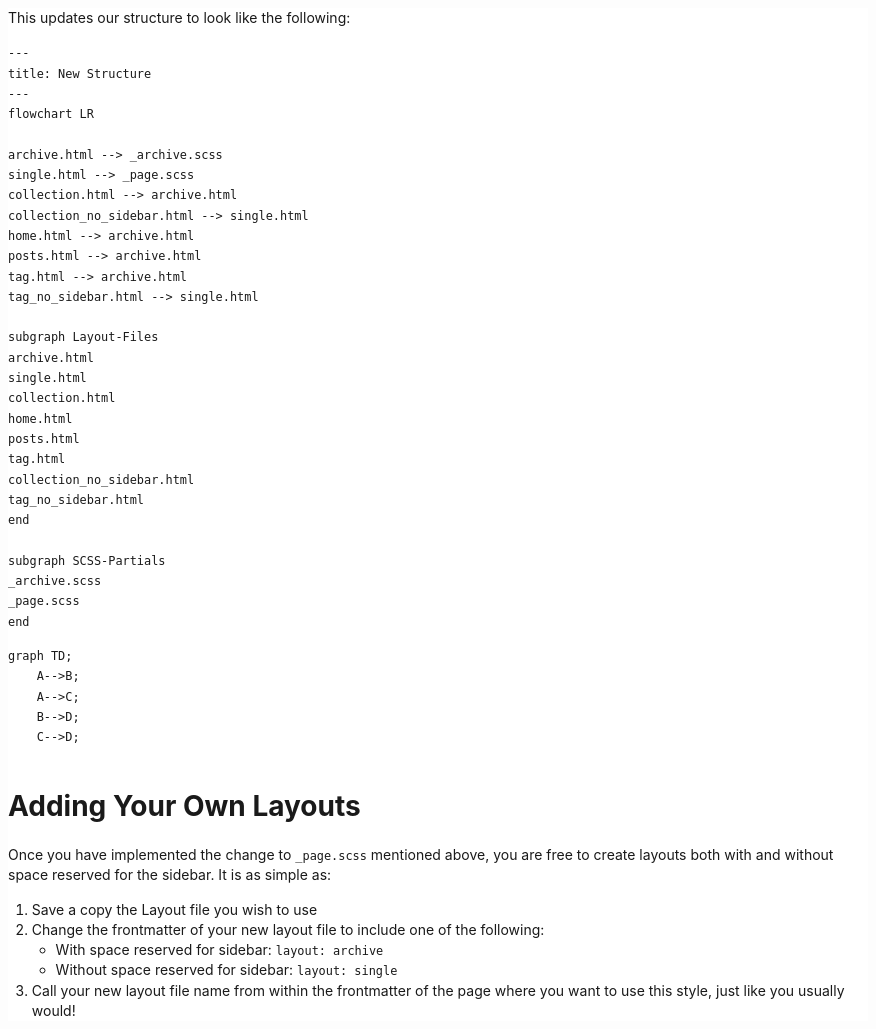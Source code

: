 
This updates our structure to look like the following:

```mermaid
---
title: New Structure
---
flowchart LR

archive.html --> _archive.scss
single.html --> _page.scss
collection.html --> archive.html
collection_no_sidebar.html --> single.html
home.html --> archive.html
posts.html --> archive.html
tag.html --> archive.html
tag_no_sidebar.html --> single.html

subgraph Layout-Files
archive.html
single.html
collection.html
home.html
posts.html
tag.html
collection_no_sidebar.html 
tag_no_sidebar.html 
end

subgraph SCSS-Partials
_archive.scss
_page.scss
end
```

```mermaid
graph TD;
    A-->B;
    A-->C;
    B-->D;
    C-->D;
```

# Adding Your Own Layouts

Once you have implemented the change to `_page.scss` mentioned above, you are free to create layouts both with and without space reserved for the sidebar. It is as simple as:
1. Save a copy the Layout file you wish to use
2. Change the frontmatter of your new layout file to include one of the following:
	- With space reserved for sidebar: `layout: archive` 
	- Without space reserved for sidebar: `layout: single`
3. Call your new layout file name from within the frontmatter of the page where you want to use this style, just like you usually would!